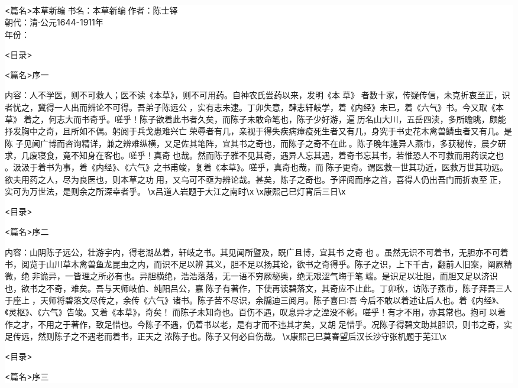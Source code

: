 <篇名>本草新编
书名：本草新编
作者：陈士铎  
朝代：清·公元1644-1911年  
年份： 



<目录>

<篇名>序一

内容：人不学医，则不可救人；医不读《本草》，则不可用药。自神农氏尝药以来，发明《本 
草》 
者数十家，传疑传信，未克折衷至正，识者忧之，冀得一人出而辨论不可得。吾弟子陈远公 
，实有志未逮。丁卯失意，肆志轩岐学，着《内经》未已，着《六气》书。今又取《本草》 
着之，何志大而书奇乎。嗟乎！陈子欲着此书者久矣，而陈子未敢命笔也，陈子少好游，遍 
历名山大川，五岳四渎，多所瞻眺，颇能抒发胸中之奇，且所如不偶。躬阅于兵戈患难兴亡 
荣辱者有几，亲视于得失疾病瘴疫死生者又有几，身究于书史花木禽兽鳞虫者又有几。是陈 
子见闻广博而咨询精详，兼之辨难纵横，又足佐其笔阵，宜其书之奇也，而陈子之奇不在此 
。陈子晚年逢异人燕市，多获秘传，晨夕研求，几废寝食，竟不知身在客也。嗟乎！真奇 
也哉。然而陈子雅不见其奇，遇异人忘其遇，着奇书忘其书，若惟恐人不可救而用药误之也 
。汲汲于着书为事，着《内经》、《六气》之书甫竣，复着《本草》。嗟乎，真奇也哉，而 
陈子更奇。谓医救一世其功近，医救万世其功远。欲夫用药之人，尽为良医也，则本草之功 
用，又乌可不亟为辨论哉。甚矣，陈子之奇也。予评阅而序之首，喜得人仍出吾门而折衷至 
正，实可为万世法，是则余之所深幸者乎。 
\x吕道人岩题于大江之南时\x 
\x康熙己巳灯宵后三日\x 



<目录>

<篇名>序二

内容：山阴陈子远公，壮游宇内，得老湖丛着，轩岐之书。其见闻所暨及，既广且博，宜其书 
之奇 
也 
。虽然无识不可着书，无胆亦不可着书，阅览于山川草木禽兽鱼龙昆虫之内，而识不足以辨 
其义，胆不足以扬其论，欲书之奇得乎。陈子之识，上下千古，翻前人旧案，阐厥精微，绝 
非诡异，一皆理之所必有也。异胆横绝，浩浩落落，无一语不穷厥秘奥，绝无艰涩气晦于笔 
端。是识足以壮胆，而胆又足以济识也，欲书之不奇，难矣。吾与天师岐伯、纯阳吕公，嘉 
陈子有著作，下使再读碧落文，其奇应不止此。丁卯秋，访陈子燕市，陈子拜吾三人于座上 
，天师将碧落文尽传之，余传《六气》诸书。陈子苦不尽识，余牖迪三阅月。陈子喜曰∶吾 
今后不敢以着述让后人也。着《内经》、《灵枢》、《六气》告竣。又着《本草》，奇矣！ 
而陈子未知奇也。百伤不遇，叹息异才之湮没不彰。嗟乎！有才不用，亦其常也。抱可 
以着 
作之才，不用之于著作，致足惜也。今陈子不遇，仍着书以老，是有才而不违其才矣，又胡 
足惜乎。况陈子得碧文助其胆识，则书之奇，实足传远，然则陈子之不遇老而着书，正天之 
浓陈子也。陈子又何必自伤哉。 
\x康熙己巳莫春望后汉长沙守张机题于芜江\x 



<目录>

<篇名>序三
